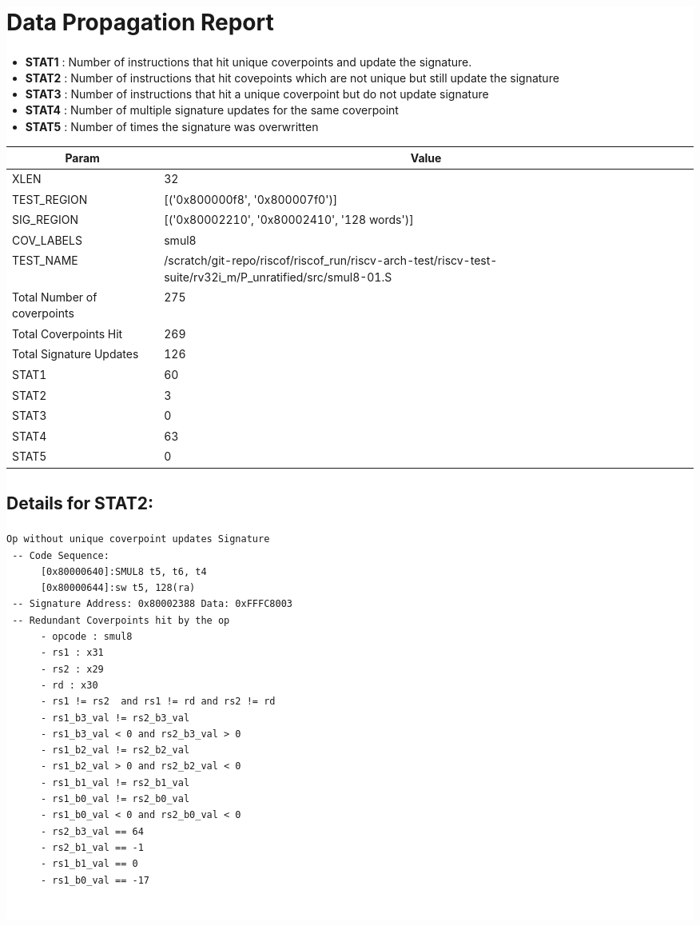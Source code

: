 
# Data Propagation Report

- **STAT1** : Number of instructions that hit unique coverpoints and update the signature.
- **STAT2** : Number of instructions that hit covepoints which are not unique but still update the signature
- **STAT3** : Number of instructions that hit a unique coverpoint but do not update signature
- **STAT4** : Number of multiple signature updates for the same coverpoint
- **STAT5** : Number of times the signature was overwritten

| Param                     | Value    |
|---------------------------|----------|
| XLEN                      | 32      |
| TEST_REGION               | [('0x800000f8', '0x800007f0')]      |
| SIG_REGION                | [('0x80002210', '0x80002410', '128 words')]      |
| COV_LABELS                | smul8      |
| TEST_NAME                 | /scratch/git-repo/riscof/riscof_run/riscv-arch-test/riscv-test-suite/rv32i_m/P_unratified/src/smul8-01.S    |
| Total Number of coverpoints| 275     |
| Total Coverpoints Hit     | 269      |
| Total Signature Updates   | 126      |
| STAT1                     | 60      |
| STAT2                     | 3      |
| STAT3                     | 0     |
| STAT4                     | 63     |
| STAT5                     | 0     |

## Details for STAT2:

```
Op without unique coverpoint updates Signature
 -- Code Sequence:
      [0x80000640]:SMUL8 t5, t6, t4
      [0x80000644]:sw t5, 128(ra)
 -- Signature Address: 0x80002388 Data: 0xFFFC8003
 -- Redundant Coverpoints hit by the op
      - opcode : smul8
      - rs1 : x31
      - rs2 : x29
      - rd : x30
      - rs1 != rs2  and rs1 != rd and rs2 != rd
      - rs1_b3_val != rs2_b3_val
      - rs1_b3_val < 0 and rs2_b3_val > 0
      - rs1_b2_val != rs2_b2_val
      - rs1_b2_val > 0 and rs2_b2_val < 0
      - rs1_b1_val != rs2_b1_val
      - rs1_b0_val != rs2_b0_val
      - rs1_b0_val < 0 and rs2_b0_val < 0
      - rs2_b3_val == 64
      - rs2_b1_val == -1
      - rs1_b1_val == 0
      - rs1_b0_val == -17



```